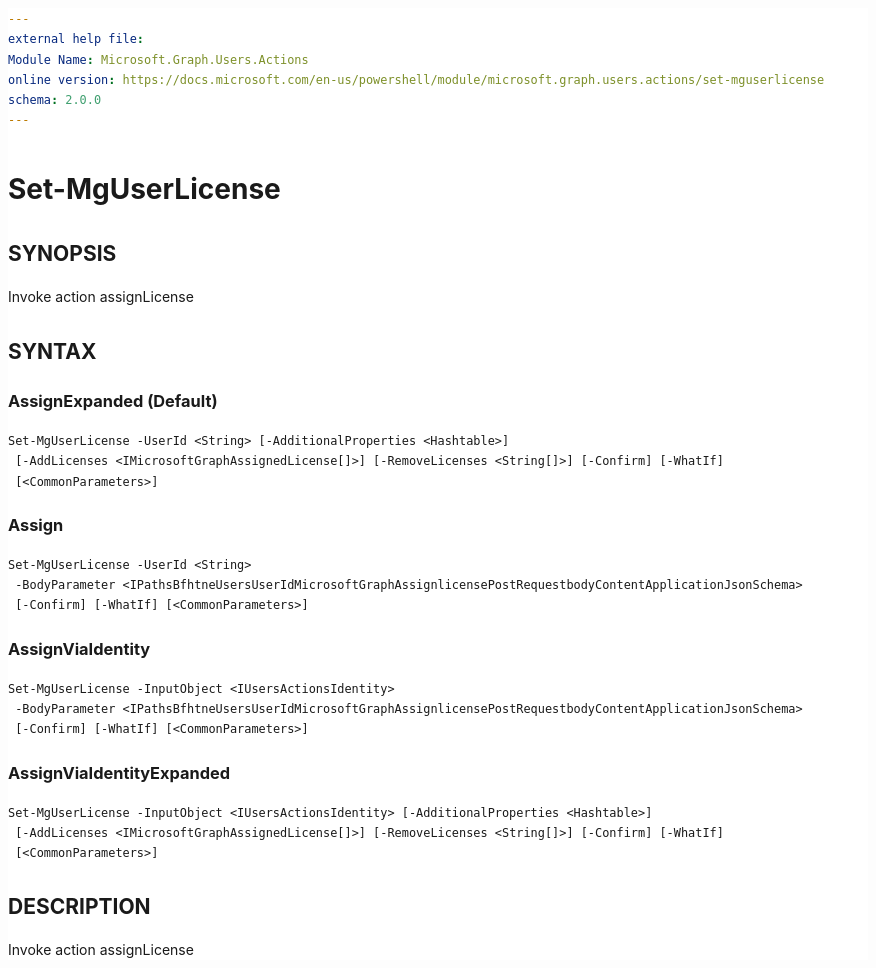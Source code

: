 ```yaml
---
external help file:
Module Name: Microsoft.Graph.Users.Actions
online version: https://docs.microsoft.com/en-us/powershell/module/microsoft.graph.users.actions/set-mguserlicense
schema: 2.0.0
---
```


# Set-MgUserLicense

## SYNOPSIS
Invoke action assignLicense

## SYNTAX

### AssignExpanded (Default)
```
Set-MgUserLicense -UserId <String> [-AdditionalProperties <Hashtable>]
 [-AddLicenses <IMicrosoftGraphAssignedLicense[]>] [-RemoveLicenses <String[]>] [-Confirm] [-WhatIf]
 [<CommonParameters>]
```

### Assign
```
Set-MgUserLicense -UserId <String>
 -BodyParameter <IPathsBfhtneUsersUserIdMicrosoftGraphAssignlicensePostRequestbodyContentApplicationJsonSchema>
 [-Confirm] [-WhatIf] [<CommonParameters>]
```

### AssignViaIdentity
```
Set-MgUserLicense -InputObject <IUsersActionsIdentity>
 -BodyParameter <IPathsBfhtneUsersUserIdMicrosoftGraphAssignlicensePostRequestbodyContentApplicationJsonSchema>
 [-Confirm] [-WhatIf] [<CommonParameters>]
```

### AssignViaIdentityExpanded
```
Set-MgUserLicense -InputObject <IUsersActionsIdentity> [-AdditionalProperties <Hashtable>]
 [-AddLicenses <IMicrosoftGraphAssignedLicense[]>] [-RemoveLicenses <String[]>] [-Confirm] [-WhatIf]
 [<CommonParameters>]
```

## DESCRIPTION
Invoke action assignLicense
